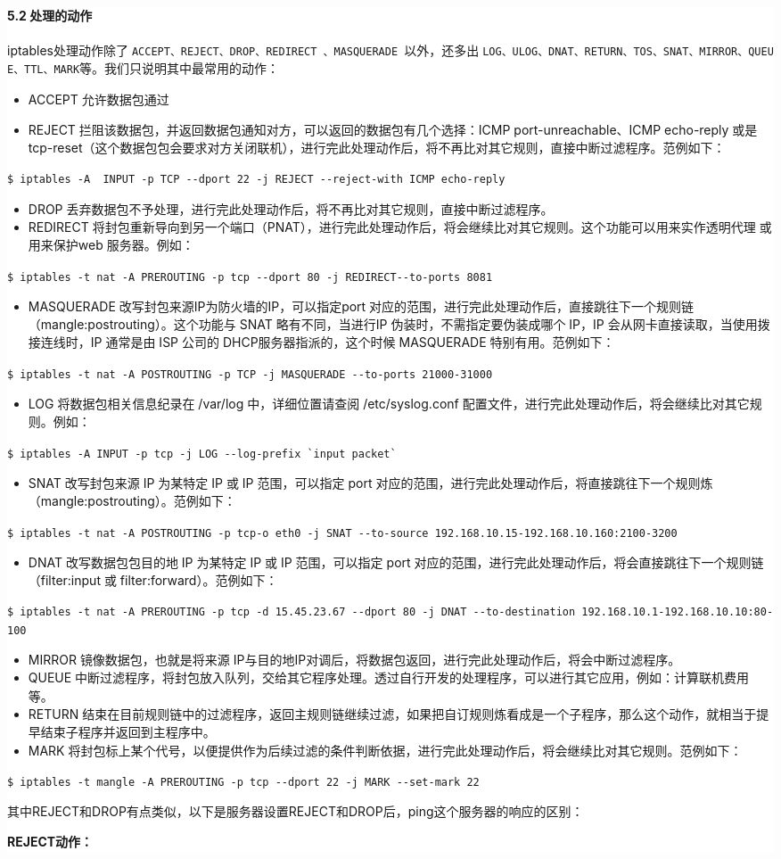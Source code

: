 #### 5.2 处理的动作

iptables处理动作除了 `ACCEPT、REJECT、DROP、REDIRECT 、MASQUERADE `以外，还多出 `LOG、ULOG、DNAT、RETURN、TOS、SNAT、MIRROR、QUEUE、TTL、MARK`等。我们只说明其中最常用的动作：

- ACCEPT 允许数据包通过

- REJECT 拦阻该数据包，并返回数据包通知对方，可以返回的数据包有几个选择：ICMP port-unreachable、ICMP echo-reply 或是tcp-reset（这个数据包包会要求对方关闭联机），进行完此处理动作后，将不再比对其它规则，直接中断过滤程序。范例如下：

```shell
$ iptables -A  INPUT -p TCP --dport 22 -j REJECT --reject-with ICMP echo-reply
```

- DROP 丢弃数据包不予处理，进行完此处理动作后，将不再比对其它规则，直接中断过滤程序。
- REDIRECT 将封包重新导向到另一个端口（PNAT），进行完此处理动作后，将会继续比对其它规则。这个功能可以用来实作透明代理 或用来保护web 服务器。例如：

```shell
$ iptables -t nat -A PREROUTING -p tcp --dport 80 -j REDIRECT--to-ports 8081
```

- MASQUERADE 改写封包来源IP为防火墙的IP，可以指定port 对应的范围，进行完此处理动作后，直接跳往下一个规则链（mangle:postrouting）。这个功能与 SNAT 略有不同，当进行IP 伪装时，不需指定要伪装成哪个 IP，IP 会从网卡直接读取，当使用拨接连线时，IP 通常是由 ISP 公司的 DHCP服务器指派的，这个时候 MASQUERADE 特别有用。范例如下：

```shell
$ iptables -t nat -A POSTROUTING -p TCP -j MASQUERADE --to-ports 21000-31000
```

- LOG 将数据包相关信息纪录在 /var/log 中，详细位置请查阅 /etc/syslog.conf 配置文件，进行完此处理动作后，将会继续比对其它规则。例如：

```shell
$ iptables -A INPUT -p tcp -j LOG --log-prefix `input packet`
```

- SNAT 改写封包来源 IP 为某特定 IP 或 IP 范围，可以指定 port 对应的范围，进行完此处理动作后，将直接跳往下一个规则炼（mangle:postrouting）。范例如下：

```
$ iptables -t nat -A POSTROUTING -p tcp-o eth0 -j SNAT --to-source 192.168.10.15-192.168.10.160:2100-3200
```

- DNAT 改写数据包包目的地 IP 为某特定 IP 或 IP 范围，可以指定 port 对应的范围，进行完此处理动作后，将会直接跳往下一个规则链（filter:input 或 filter:forward）。范例如下：

```shell
$ iptables -t nat -A PREROUTING -p tcp -d 15.45.23.67 --dport 80 -j DNAT --to-destination 192.168.10.1-192.168.10.10:80-100
```

- MIRROR 镜像数据包，也就是将来源 IP与目的地IP对调后，将数据包返回，进行完此处理动作后，将会中断过滤程序。
- QUEUE 中断过滤程序，将封包放入队列，交给其它程序处理。透过自行开发的处理程序，可以进行其它应用，例如：计算联机费用等。
- RETURN 结束在目前规则链中的过滤程序，返回主规则链继续过滤，如果把自订规则炼看成是一个子程序，那么这个动作，就相当于提早结束子程序并返回到主程序中。
- MARK 将封包标上某个代号，以便提供作为后续过滤的条件判断依据，进行完此处理动作后，将会继续比对其它规则。范例如下：

```shell
$ iptables -t mangle -A PREROUTING -p tcp --dport 22 -j MARK --set-mark 22
```

其中REJECT和DROP有点类似，以下是服务器设置REJECT和DROP后，ping这个服务器的响应的区别：

**REJECT动作：**
